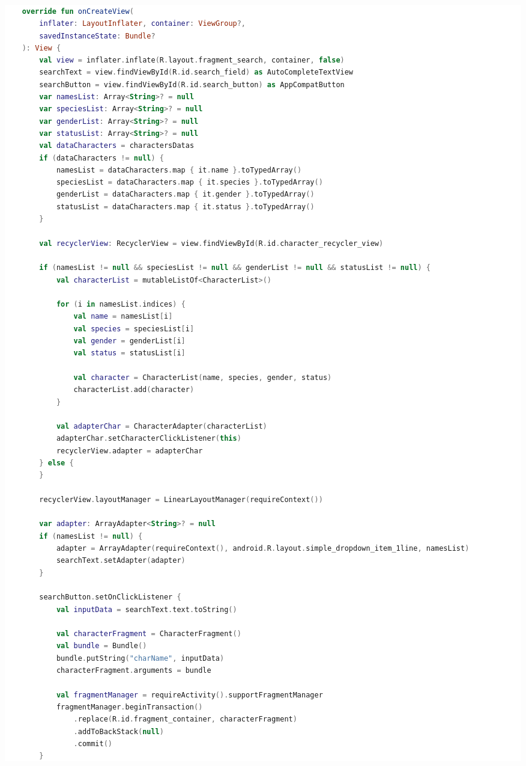 ```kotlin
    override fun onCreateView(
        inflater: LayoutInflater, container: ViewGroup?,
        savedInstanceState: Bundle?
    ): View {
        val view = inflater.inflate(R.layout.fragment_search, container, false)
        searchText = view.findViewById(R.id.search_field) as AutoCompleteTextView
        searchButton = view.findViewById(R.id.search_button) as AppCompatButton
        var namesList: Array<String>? = null
        var speciesList: Array<String>? = null
        var genderList: Array<String>? = null
        var statusList: Array<String>? = null
        val dataCharacters = charactersDatas
        if (dataCharacters != null) {
            namesList = dataCharacters.map { it.name }.toTypedArray()
            speciesList = dataCharacters.map { it.species }.toTypedArray()
            genderList = dataCharacters.map { it.gender }.toTypedArray()
            statusList = dataCharacters.map { it.status }.toTypedArray()
        }

        val recyclerView: RecyclerView = view.findViewById(R.id.character_recycler_view)

        if (namesList != null && speciesList != null && genderList != null && statusList != null) {
            val characterList = mutableListOf<CharacterList>()

            for (i in namesList.indices) {
                val name = namesList[i]
                val species = speciesList[i]
                val gender = genderList[i]
                val status = statusList[i]

                val character = CharacterList(name, species, gender, status)
                characterList.add(character)
            }

            val adapterChar = CharacterAdapter(characterList)
            adapterChar.setCharacterClickListener(this)
            recyclerView.adapter = adapterChar
        } else {
        }

        recyclerView.layoutManager = LinearLayoutManager(requireContext())

        var adapter: ArrayAdapter<String>? = null
        if (namesList != null) {
            adapter = ArrayAdapter(requireContext(), android.R.layout.simple_dropdown_item_1line, namesList)
            searchText.setAdapter(adapter)
        }

        searchButton.setOnClickListener {
            val inputData = searchText.text.toString()

            val characterFragment = CharacterFragment()
            val bundle = Bundle()
            bundle.putString("charName", inputData)
            characterFragment.arguments = bundle

            val fragmentManager = requireActivity().supportFragmentManager
            fragmentManager.beginTransaction()
                .replace(R.id.fragment_container, characterFragment)
                .addToBackStack(null)
                .commit()
        }
```